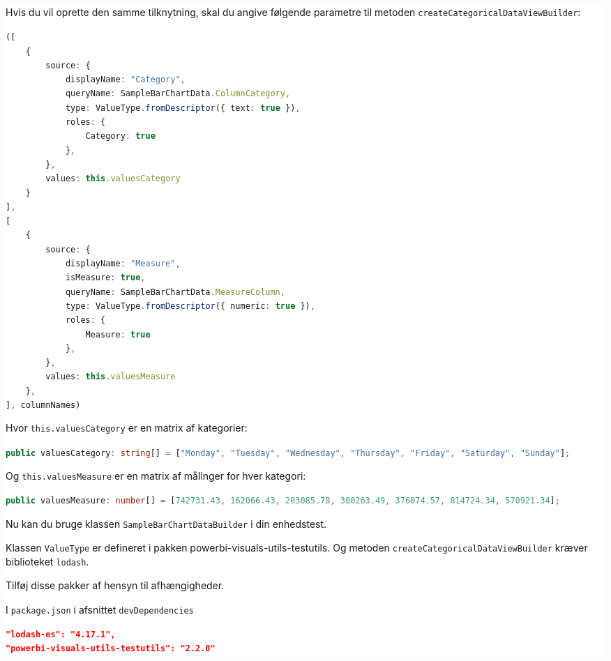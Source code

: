 Hvis du vil oprette den samme tilknytning, skal du angive følgende parametre til metoden `createCategoricalDataViewBuilder`:

```typescript
([
    {
        source: {
            displayName: "Category",
            queryName: SampleBarChartData.ColumnCategory,
            type: ValueType.fromDescriptor({ text: true }),
            roles: {
                Category: true
            },
        },
        values: this.valuesCategory
    }
],
[
    {
        source: {
            displayName: "Measure",
            isMeasure: true,
            queryName: SampleBarChartData.MeasureColumn,
            type: ValueType.fromDescriptor({ numeric: true }),
            roles: {
                Measure: true
            },
        },
        values: this.valuesMeasure
    },
], columnNames)
```

Hvor `this.valuesCategory` er en matrix af kategorier:

```ts
public valuesCategory: string[] = ["Monday", "Tuesday", "Wednesday", "Thursday", "Friday", "Saturday", "Sunday"];
```

Og `this.valuesMeasure` er en matrix af målinger for hver kategori:

```ts
public valuesMeasure: number[] = [742731.43, 162066.43, 283085.78, 300263.49, 376074.57, 814724.34, 570921.34];
```

Nu kan du bruge klassen `SampleBarChartDataBuilder` i din enhedstest.

Klassen `ValueType` er defineret i pakken powerbi-visuals-utils-testutils. Og metoden `createCategoricalDataViewBuilder` kræver biblioteket `lodash`.

Tilføj disse pakker af hensyn til afhængigheder.

I `package.json` i afsnittet `devDependencies`

```json
"lodash-es": "4.17.1",
"powerbi-visuals-utils-testutils": "2.2.0"
```
